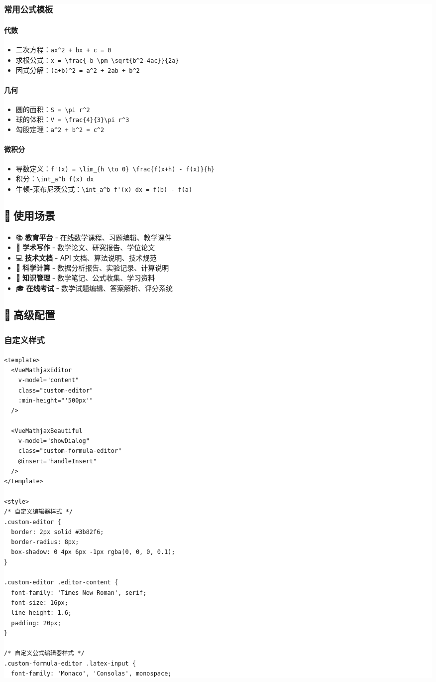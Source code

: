### 常用公式模板

#### 代数
- 二次方程：`ax^2 + bx + c = 0`
- 求根公式：`x = \frac{-b \pm \sqrt{b^2-4ac}}{2a}`
- 因式分解：`(a+b)^2 = a^2 + 2ab + b^2`

#### 几何
- 圆的面积：`S = \pi r^2`
- 球的体积：`V = \frac{4}{3}\pi r^3`
- 勾股定理：`a^2 + b^2 = c^2`

#### 微积分
- 导数定义：`f'(x) = \lim_{h \to 0} \frac{f(x+h) - f(x)}{h}`
- 积分：`\int_a^b f(x) dx`
- 牛顿-莱布尼茨公式：`\int_a^b f'(x) dx = f(b) - f(a)`

## 🎯 使用场景

- 📚 **教育平台** - 在线数学课程、习题编辑、教学课件
- 📝 **学术写作** - 数学论文、研究报告、学位论文
- 💻 **技术文档** - API 文档、算法说明、技术规范
- 🧮 **科学计算** - 数据分析报告、实验记录、计算说明
- 📖 **知识管理** - 数学笔记、公式收集、学习资料
- 🎓 **在线考试** - 数学试题编辑、答案解析、评分系统

## 🔧 高级配置

### 自定义样式

```vue
<template>
  <VueMathjaxEditor
    v-model="content"
    class="custom-editor"
    :min-height="'500px'"
  />
  
  <VueMathjaxBeautiful
    v-model="showDialog"
    class="custom-formula-editor"
    @insert="handleInsert"
  />
</template>

<style>
/* 自定义编辑器样式 */
.custom-editor {
  border: 2px solid #3b82f6;
  border-radius: 8px;
  box-shadow: 0 4px 6px -1px rgba(0, 0, 0, 0.1);
}

.custom-editor .editor-content {
  font-family: 'Times New Roman', serif;
  font-size: 16px;
  line-height: 1.6;
  padding: 20px;
}

/* 自定义公式编辑器样式 */
.custom-formula-editor .latex-input {
  font-family: 'Monaco', 'Consolas', monospace;
```